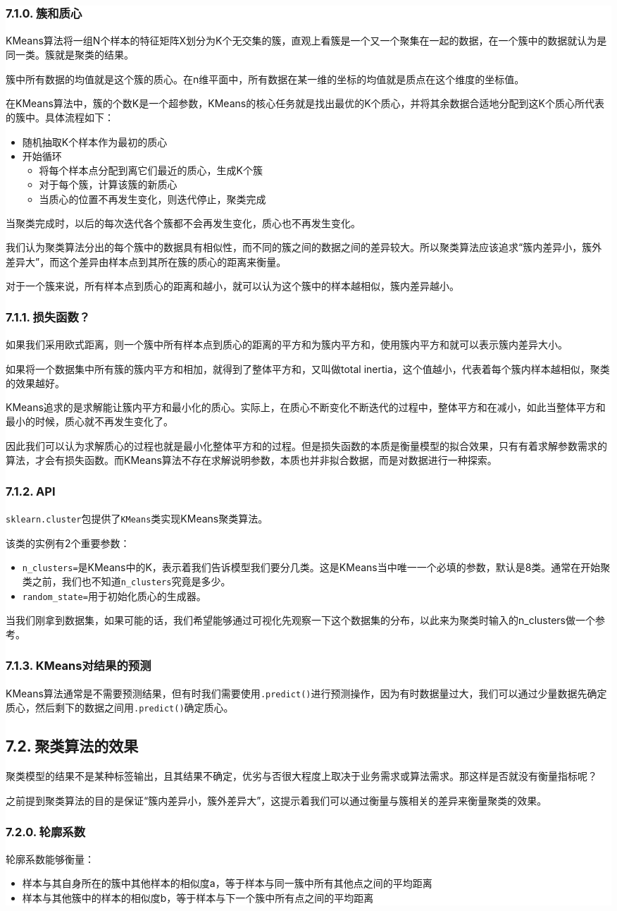 ### 7.1.0. 簇和质心

KMeans算法将一组N个样本的特征矩阵X划分为K个无交集的簇，直观上看簇是一个又一个聚集在一起的数据，在一个簇中的数据就认为是同一类。簇就是聚类的结果。

簇中所有数据的均值就是这个簇的质心。在n维平面中，所有数据在某一维的坐标的均值就是质点在这个维度的坐标值。

在KMeans算法中，簇的个数K是一个超参数，KMeans的核心任务就是找出最优的K个质心，并将其余数据合适地分配到这K个质心所代表的簇中。具体流程如下：
- 随机抽取K个样本作为最初的质心
- 开始循环
  - 将每个样本点分配到离它们最近的质心，生成K个簇
  - 对于每个簇，计算该簇的新质心
  - 当质心的位置不再发生变化，则迭代停止，聚类完成

当聚类完成时，以后的每次迭代各个簇都不会再发生变化，质心也不再发生变化。

我们认为聚类算法分出的每个簇中的数据具有相似性，而不同的簇之间的数据之间的差异较大。所以聚类算法应该追求“簇内差异小，簇外差异大”，而这个差异由样本点到其所在簇的质心的距离来衡量。

对于一个簇来说，所有样本点到质心的距离和越小，就可以认为这个簇中的样本越相似，簇内差异越小。

### 7.1.1. 损失函数？

如果我们采用欧式距离，则一个簇中所有样本点到质心的距离的平方和为簇内平方和，使用簇内平方和就可以表示簇内差异大小。

如果将一个数据集中所有簇的簇内平方和相加，就得到了整体平方和，又叫做total inertia，这个值越小，代表着每个簇内样本越相似，聚类的效果越好。

KMeans追求的是求解能让簇内平方和最小化的质心。实际上，在质心不断变化不断迭代的过程中，整体平方和在减小，如此当整体平方和最小的时候，质心就不再发生变化了。

因此我们可以认为求解质心的过程也就是最小化整体平方和的过程。但是损失函数的本质是衡量模型的拟合效果，只有有着求解参数需求的算法，才会有损失函数。而KMeans算法不存在求解说明参数，本质也并非拟合数据，而是对数据进行一种探索。

### 7.1.2. API

`sklearn.cluster`包提供了`KMeans`类实现KMeans聚类算法。

该类的实例有2个重要参数：
- `n_clusters=`是KMeans中的K，表示着我们告诉模型我们要分几类。这是KMeans当中唯一一个必填的参数，默认是8类。通常在开始聚类之前，我们也不知道`n_clusters`究竟是多少。
- `random_state=`用于初始化质心的生成器。

当我们刚拿到数据集，如果可能的话，我们希望能够通过可视化先观察一下这个数据集的分布，以此来为聚类时输入的n_clusters做一个参考。

### 7.1.3. KMeans对结果的预测

KMeans算法通常是不需要预测结果，但有时我们需要使用`.predict()`进行预测操作，因为有时数据量过大，我们可以通过少量数据先确定质心，然后剩下的数据之间用`.predict()`确定质心。

## 7.2. 聚类算法的效果

聚类模型的结果不是某种标签输出，且其结果不确定，优劣与否很大程度上取决于业务需求或算法需求。那这样是否就没有衡量指标呢？

之前提到聚类算法的目的是保证“簇内差异小，簇外差异大”，这提示着我们可以通过衡量与簇相关的差异来衡量聚类的效果。

### 7.2.0. 轮廓系数

轮廓系数能够衡量：
- 样本与其自身所在的簇中其他样本的相似度a，等于样本与同一簇中所有其他点之间的平均距离
- 样本与其他簇中的样本的相似度b，等于样本与下一个簇中所有点之间的平均距离
